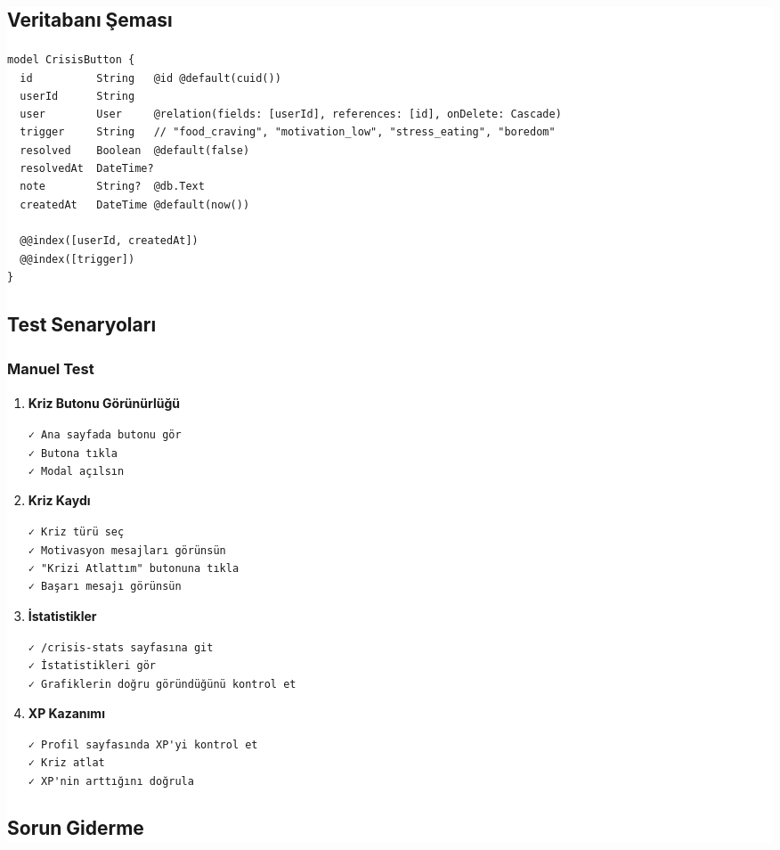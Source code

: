 ## Veritabanı Şeması

```prisma
model CrisisButton {
  id          String   @id @default(cuid())
  userId      String
  user        User     @relation(fields: [userId], references: [id], onDelete: Cascade)
  trigger     String   // "food_craving", "motivation_low", "stress_eating", "boredom"
  resolved    Boolean  @default(false)
  resolvedAt  DateTime?
  note        String?  @db.Text
  createdAt   DateTime @default(now())

  @@index([userId, createdAt])
  @@index([trigger])
}
```

## Test Senaryoları

### Manuel Test

1. **Kriz Butonu Görünürlüğü**
   ```
   ✓ Ana sayfada butonu gör
   ✓ Butona tıkla
   ✓ Modal açılsın
   ```

2. **Kriz Kaydı**
   ```
   ✓ Kriz türü seç
   ✓ Motivasyon mesajları görünsün
   ✓ "Krizi Atlattım" butonuna tıkla
   ✓ Başarı mesajı görünsün
   ```

3. **İstatistikler**
   ```
   ✓ /crisis-stats sayfasına git
   ✓ İstatistikleri gör
   ✓ Grafiklerin doğru göründüğünü kontrol et
   ```

4. **XP Kazanımı**
   ```
   ✓ Profil sayfasında XP'yi kontrol et
   ✓ Kriz atlat
   ✓ XP'nin arttığını doğrula
   ```

## Sorun Giderme
